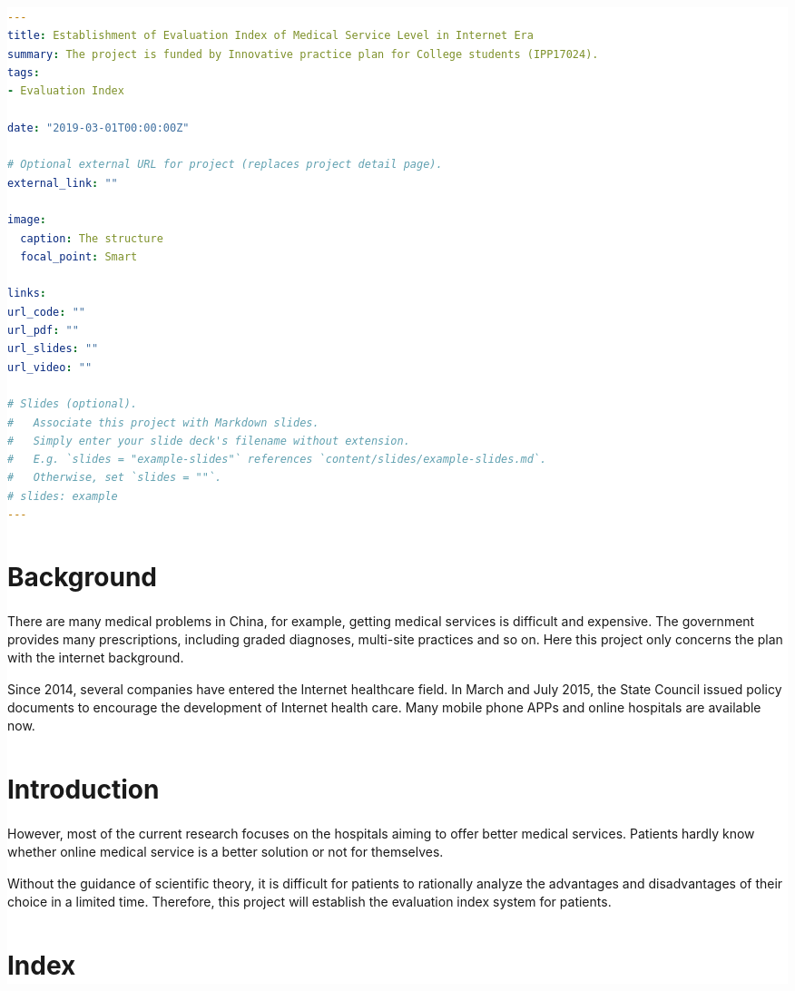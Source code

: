 ```yaml
---
title: Establishment of Evaluation Index of Medical Service Level in Internet Era
summary: The project is funded by Innovative practice plan for College students (IPP17024).
tags:
- Evaluation Index

date: "2019-03-01T00:00:00Z"

# Optional external URL for project (replaces project detail page).
external_link: ""

image:
  caption: The structure
  focal_point: Smart

links:
url_code: ""
url_pdf: ""
url_slides: ""
url_video: ""

# Slides (optional).
#   Associate this project with Markdown slides.
#   Simply enter your slide deck's filename without extension.
#   E.g. `slides = "example-slides"` references `content/slides/example-slides.md`.
#   Otherwise, set `slides = ""`.
# slides: example
---
```


# Background

There are many medical problems in China, for example, getting medical services is difficult and expensive. The government provides many prescriptions, including graded diagnoses, multi-site practices and so on. Here this project only concerns the plan with the internet background.

Since 2014, several companies have entered the Internet healthcare field. In March and July 2015, the State Council issued policy documents to encourage the development of Internet health care. Many mobile phone APPs and online hospitals are available now.

# Introduction

However, most of the current research focuses on the hospitals aiming to offer better medical services. Patients hardly know whether online medical service is a better solution or not for themselves. 

Without the guidance of scientific theory, it is difficult for patients to rationally analyze the advantages and disadvantages of their choice in a limited time. Therefore, this project will establish the evaluation index system for patients.

# Index
